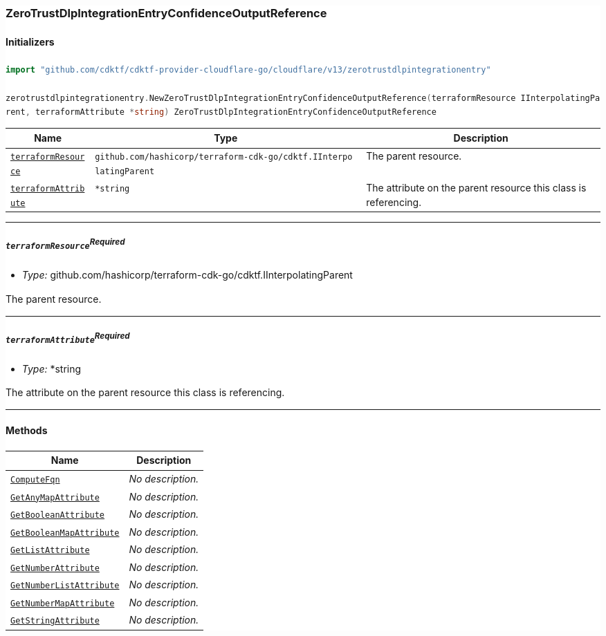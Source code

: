 ### ZeroTrustDlpIntegrationEntryConfidenceOutputReference <a name="ZeroTrustDlpIntegrationEntryConfidenceOutputReference" id="@cdktf/provider-cloudflare.zeroTrustDlpIntegrationEntry.ZeroTrustDlpIntegrationEntryConfidenceOutputReference"></a>

#### Initializers <a name="Initializers" id="@cdktf/provider-cloudflare.zeroTrustDlpIntegrationEntry.ZeroTrustDlpIntegrationEntryConfidenceOutputReference.Initializer"></a>

```go
import "github.com/cdktf/cdktf-provider-cloudflare-go/cloudflare/v13/zerotrustdlpintegrationentry"

zerotrustdlpintegrationentry.NewZeroTrustDlpIntegrationEntryConfidenceOutputReference(terraformResource IInterpolatingParent, terraformAttribute *string) ZeroTrustDlpIntegrationEntryConfidenceOutputReference
```

| **Name** | **Type** | **Description** |
| --- | --- | --- |
| <code><a href="#@cdktf/provider-cloudflare.zeroTrustDlpIntegrationEntry.ZeroTrustDlpIntegrationEntryConfidenceOutputReference.Initializer.parameter.terraformResource">terraformResource</a></code> | <code>github.com/hashicorp/terraform-cdk-go/cdktf.IInterpolatingParent</code> | The parent resource. |
| <code><a href="#@cdktf/provider-cloudflare.zeroTrustDlpIntegrationEntry.ZeroTrustDlpIntegrationEntryConfidenceOutputReference.Initializer.parameter.terraformAttribute">terraformAttribute</a></code> | <code>*string</code> | The attribute on the parent resource this class is referencing. |

---

##### `terraformResource`<sup>Required</sup> <a name="terraformResource" id="@cdktf/provider-cloudflare.zeroTrustDlpIntegrationEntry.ZeroTrustDlpIntegrationEntryConfidenceOutputReference.Initializer.parameter.terraformResource"></a>

- *Type:* github.com/hashicorp/terraform-cdk-go/cdktf.IInterpolatingParent

The parent resource.

---

##### `terraformAttribute`<sup>Required</sup> <a name="terraformAttribute" id="@cdktf/provider-cloudflare.zeroTrustDlpIntegrationEntry.ZeroTrustDlpIntegrationEntryConfidenceOutputReference.Initializer.parameter.terraformAttribute"></a>

- *Type:* *string

The attribute on the parent resource this class is referencing.

---

#### Methods <a name="Methods" id="Methods"></a>

| **Name** | **Description** |
| --- | --- |
| <code><a href="#@cdktf/provider-cloudflare.zeroTrustDlpIntegrationEntry.ZeroTrustDlpIntegrationEntryConfidenceOutputReference.computeFqn">ComputeFqn</a></code> | *No description.* |
| <code><a href="#@cdktf/provider-cloudflare.zeroTrustDlpIntegrationEntry.ZeroTrustDlpIntegrationEntryConfidenceOutputReference.getAnyMapAttribute">GetAnyMapAttribute</a></code> | *No description.* |
| <code><a href="#@cdktf/provider-cloudflare.zeroTrustDlpIntegrationEntry.ZeroTrustDlpIntegrationEntryConfidenceOutputReference.getBooleanAttribute">GetBooleanAttribute</a></code> | *No description.* |
| <code><a href="#@cdktf/provider-cloudflare.zeroTrustDlpIntegrationEntry.ZeroTrustDlpIntegrationEntryConfidenceOutputReference.getBooleanMapAttribute">GetBooleanMapAttribute</a></code> | *No description.* |
| <code><a href="#@cdktf/provider-cloudflare.zeroTrustDlpIntegrationEntry.ZeroTrustDlpIntegrationEntryConfidenceOutputReference.getListAttribute">GetListAttribute</a></code> | *No description.* |
| <code><a href="#@cdktf/provider-cloudflare.zeroTrustDlpIntegrationEntry.ZeroTrustDlpIntegrationEntryConfidenceOutputReference.getNumberAttribute">GetNumberAttribute</a></code> | *No description.* |
| <code><a href="#@cdktf/provider-cloudflare.zeroTrustDlpIntegrationEntry.ZeroTrustDlpIntegrationEntryConfidenceOutputReference.getNumberListAttribute">GetNumberListAttribute</a></code> | *No description.* |
| <code><a href="#@cdktf/provider-cloudflare.zeroTrustDlpIntegrationEntry.ZeroTrustDlpIntegrationEntryConfidenceOutputReference.getNumberMapAttribute">GetNumberMapAttribute</a></code> | *No description.* |
| <code><a href="#@cdktf/provider-cloudflare.zeroTrustDlpIntegrationEntry.ZeroTrustDlpIntegrationEntryConfidenceOutputReference.getStringAttribute">GetStringAttribute</a></code> | *No description.* |